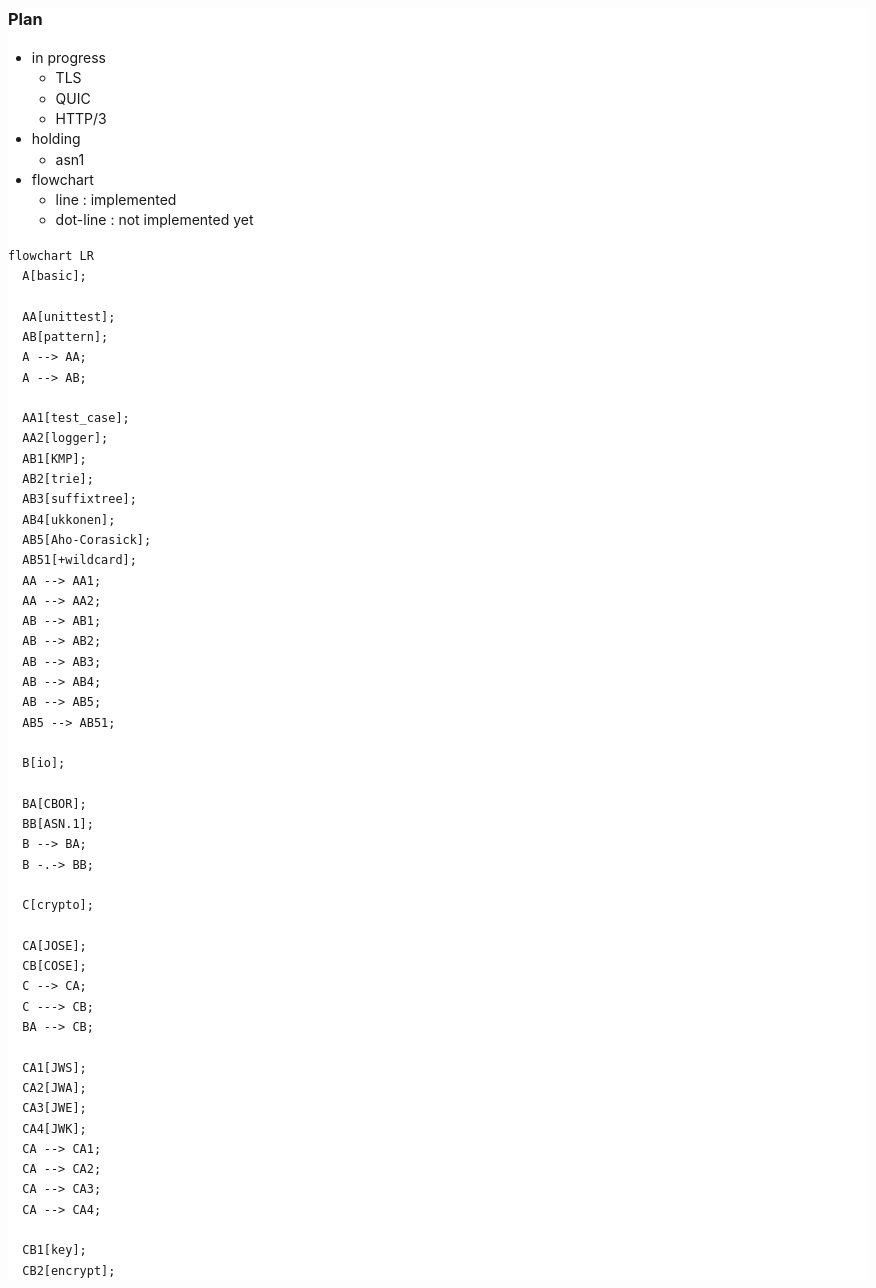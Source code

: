 ### Plan

- in progress
  - TLS
  - QUIC
  - HTTP/3
- holding
  - asn1
- flowchart
  - line : implemented
  - dot-line : not implemented yet

```mermaid
flowchart LR
  A[basic];

  AA[unittest];
  AB[pattern];
  A --> AA;
  A --> AB;

  AA1[test_case];
  AA2[logger];
  AB1[KMP];
  AB2[trie];
  AB3[suffixtree];
  AB4[ukkonen];
  AB5[Aho-Corasick];
  AB51[+wildcard];
  AA --> AA1;
  AA --> AA2;
  AB --> AB1;
  AB --> AB2;
  AB --> AB3;
  AB --> AB4;
  AB --> AB5;
  AB5 --> AB51;

  B[io];

  BA[CBOR];
  BB[ASN.1];
  B --> BA;
  B -.-> BB;

  C[crypto];

  CA[JOSE];
  CB[COSE];
  C --> CA;
  C ---> CB;
  BA --> CB;

  CA1[JWS];
  CA2[JWA];
  CA3[JWE];
  CA4[JWK];
  CA --> CA1;
  CA --> CA2;
  CA --> CA3;
  CA --> CA4;

  CB1[key];
  CB2[encrypt];
```